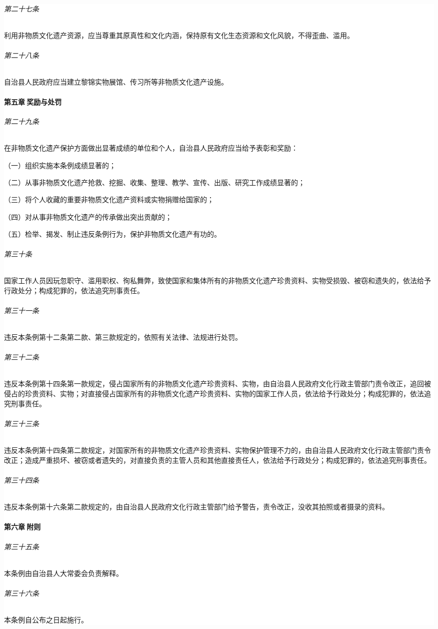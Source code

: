 ###### 第二十七条

利用非物质文化遗产资源，应当尊重其原真性和文化内涵，保持原有文化生态资源和文化风貌，不得歪曲、滥用。

###### 第二十八条

自治县人民政府应当建立黎锦实物展馆、传习所等非物质文化遗产设施。

#### 第五章 奖励与处罚

###### 第二十九条

在非物质文化遗产保护方面做出显著成绩的单位和个人，自治县人民政府应当给予表彰和奖励：

（一）组织实施本条例成绩显著的；

（二）从事非物质文化遗产抢救、挖掘、收集、整理、教学、宣传、出版、研究工作成绩显著的；

（三）将个人收藏的重要非物质文化遗产资料或实物捐赠给国家的；

（四）对从事非物质文化遗产的传承做出突出贡献的；

（五）检举、揭发、制止违反条例行为，保护非物质文化遗产有功的。

###### 第三十条

国家工作人员因玩忽职守、滥用职权、徇私舞弊，致使国家和集体所有的非物质文化遗产珍贵资料、实物受损毁、被窃和遗失的，依法给予行政处分；构成犯罪的，依法追究刑事责任。

###### 第三十一条

违反本条例第十二条第二款、第三款规定的，依照有关法律、法规进行处罚。

###### 第三十二条

违反本条例第十四条第一款规定，侵占国家所有的非物质文化遗产珍贵资料、实物，由自治县人民政府文化行政主管部门责令改正，追回被侵占的珍贵资料、实物；对直接侵占国家所有的非物质文化遗产珍贵资料、实物的国家工作人员，依法给予行政处分；构成犯罪的，依法追究刑事责任。

###### 第三十三条

违反本条例第十四条第二款规定，对国家所有的非物质文化遗产珍贵资料、实物保护管理不力的，由自治县人民政府文化行政主管部门责令改正；造成严重损坏、被窃或者遗失的，对直接负责的主管人员和其他直接责任人，依法给予行政处分；构成犯罪的，依法追究刑事责任。

###### 第三十四条

违反本条例第十六条第二款规定的，由自治县人民政府文化行政主管部门给予警告，责令改正，没收其拍照或者摄录的资料。

#### 第六章 附则

###### 第三十五条

本条例由自治县人大常委会负责解释。

###### 第三十六条

本条例自公布之日起施行。
